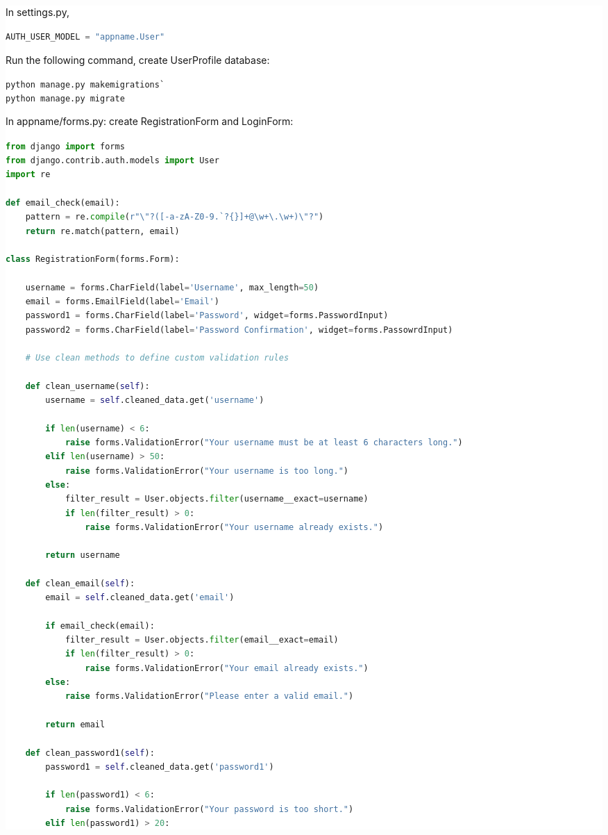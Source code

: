 ```python
```

In settings.py, 

```python
AUTH_USER_MODEL = "appname.User"
```

Run the following command, create UserProfile database:

```
python manage.py makemigrations` 
python manage.py migrate
```

In appname/forms.py: create RegistrationForm and LoginForm:

```python
from django import forms
from django.contrib.auth.models import User
import re

def email_check(email):
    pattern = re.compile(r"\"?([-a-zA-Z0-9.`?{}]+@\w+\.\w+)\"?")
    return re.match(pattern, email)

class RegistrationForm(forms.Form):
    
    username = forms.CharField(label='Username', max_length=50)
    email = forms.EmailField(label='Email')
    password1 = forms.CharField(label='Password', widget=forms.PasswordInput)
    password2 = forms.CharField(label='Password Confirmation', widget=forms.PassowrdInput)
    
    # Use clean methods to define custom validation rules
    
    def clean_username(self):
        username = self.cleaned_data.get('username')
        
        if len(username) < 6:
            raise forms.ValidationError("Your username must be at least 6 characters long.")
        elif len(username) > 50:
            raise forms.ValidationError("Your username is too long.")
        else:
            filter_result = User.objects.filter(username__exact=username)
            if len(filter_result) > 0:
                raise forms.ValidationError("Your username already exists.")
 
        return username
     
    def clean_email(self):
        email = self.cleaned_data.get('email')
 
        if email_check(email):
            filter_result = User.objects.filter(email__exact=email)
            if len(filter_result) > 0:
                raise forms.ValidationError("Your email already exists.")
        else:
            raise forms.ValidationError("Please enter a valid email.")
 
        return email
 
    def clean_password1(self):
        password1 = self.cleaned_data.get('password1')
        
        if len(password1) < 6:
            raise forms.ValidationError("Your password is too short.")
        elif len(password1) > 20:
```